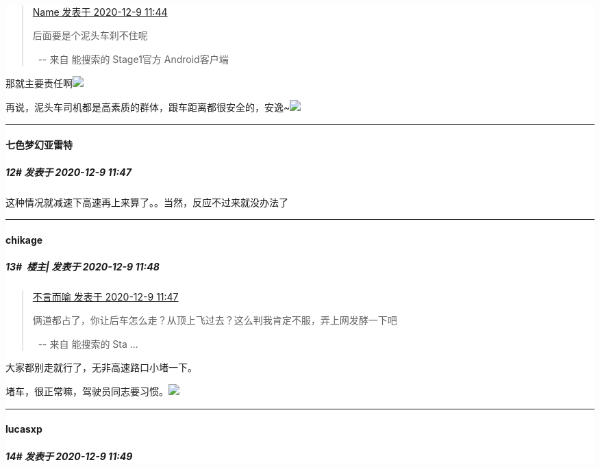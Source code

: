 

<blockquote><a href="httphttps://bbs.saraba1st.com/2b/forum.php?mod=redirect&amp;goto=findpost&amp;pid=49658907&amp;ptid=1976508" target="_blank">Name 发表于 2020-12-9 11:44</a>

后面要是个泥头车刹不住呢


  -- 来自 能搜索的 Stage1官方 Android客户端</blockquote>
那就主要责任啊<img src="https://static.saraba1st.com/image/smiley/face2017/054.png" referrerpolicy="no-referrer">


再说，泥头车司机都是高素质的群体，跟车距离都很安全的，安逸~<img src="https://static.saraba1st.com/image/smiley/face2017/053.png" referrerpolicy="no-referrer">







*****

####  七色梦幻亚雷特  
##### 12#       发表于 2020-12-9 11:47




这种情况就减速下高速再上来算了。。当然，反应不过来就没办法了







*****

####  chikage  
##### 13#         楼主| 发表于 2020-12-9 11:48



<blockquote><a href="httphttps://bbs.saraba1st.com/2b/forum.php?mod=redirect&amp;goto=findpost&amp;pid=49658934&amp;ptid=1976508" target="_blank">不言而喻 发表于 2020-12-9 11:47</a>

俩道都占了，你让后车怎么走？从顶上飞过去？这么判我肯定不服，弄上网发酵一下吧


  -- 来自 能搜索的 Sta ...</blockquote>
大家都别走就行了，无非高速路口小堵一下。

堵车，很正常嘛，驾驶员同志要习惯。<img src="https://static.saraba1st.com/image/smiley/face2017/067.png" referrerpolicy="no-referrer">







*****

####  lucasxp  
##### 14#       发表于 2020-12-9 11:49

